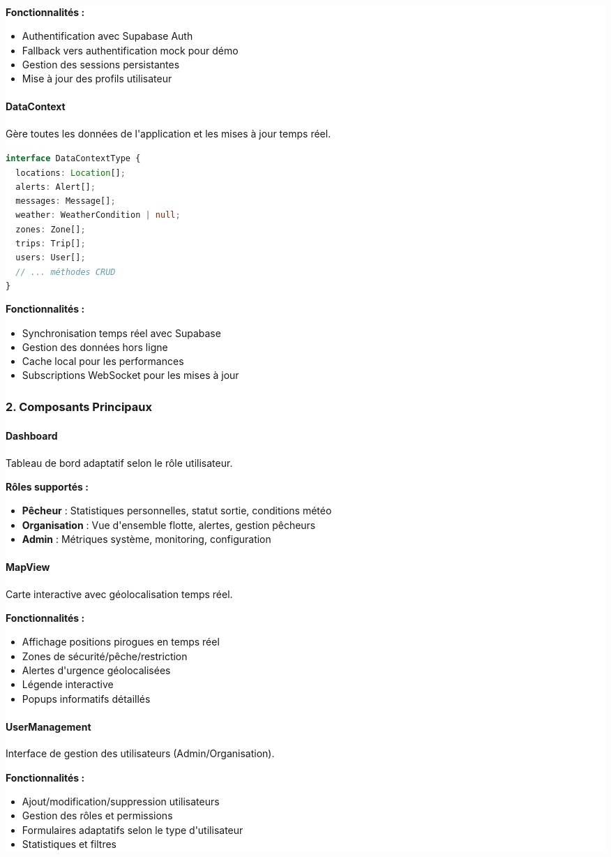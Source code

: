 **Fonctionnalités :**
- Authentification avec Supabase Auth
- Fallback vers authentification mock pour démo
- Gestion des sessions persistantes
- Mise à jour des profils utilisateur

#### DataContext
Gère toutes les données de l'application et les mises à jour temps réel.

```typescript
interface DataContextType {
  locations: Location[];
  alerts: Alert[];
  messages: Message[];
  weather: WeatherCondition | null;
  zones: Zone[];
  trips: Trip[];
  users: User[];
  // ... méthodes CRUD
}
```

**Fonctionnalités :**
- Synchronisation temps réel avec Supabase
- Gestion des données hors ligne
- Cache local pour les performances
- Subscriptions WebSocket pour les mises à jour

### 2. Composants Principaux

#### Dashboard
Tableau de bord adaptatif selon le rôle utilisateur.

**Rôles supportés :**
- **Pêcheur** : Statistiques personnelles, statut sortie, conditions météo
- **Organisation** : Vue d'ensemble flotte, alertes, gestion pêcheurs
- **Admin** : Métriques système, monitoring, configuration

#### MapView
Carte interactive avec géolocalisation temps réel.

**Fonctionnalités :**
- Affichage positions pirogues en temps réel
- Zones de sécurité/pêche/restriction
- Alertes d'urgence géolocalisées
- Légende interactive
- Popups informatifs détaillés

#### UserManagement
Interface de gestion des utilisateurs (Admin/Organisation).

**Fonctionnalités :**
- Ajout/modification/suppression utilisateurs
- Gestion des rôles et permissions
- Formulaires adaptatifs selon le type d'utilisateur
- Statistiques et filtres
